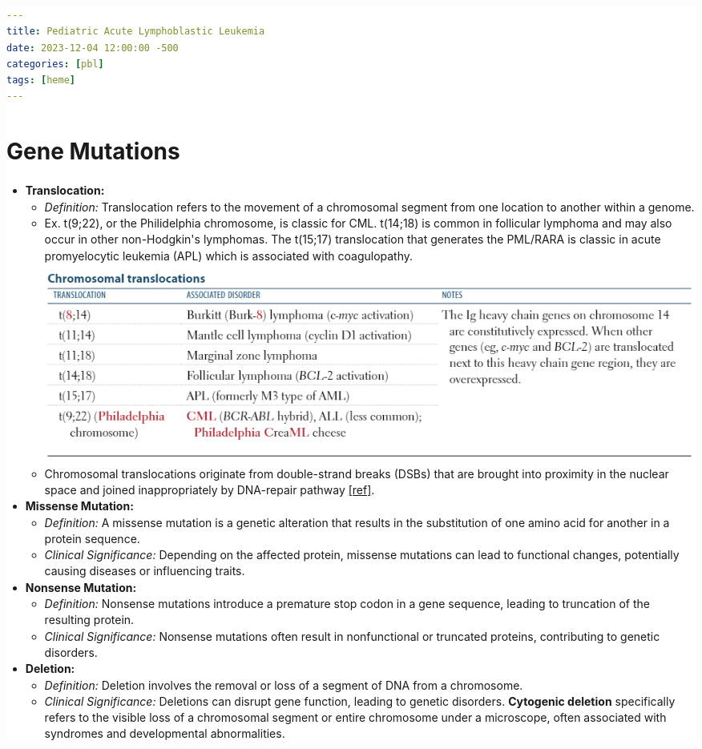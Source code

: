 ```yaml
---
title: Pediatric Acute Lymphoblastic Leukemia
date: 2023-12-04 12:00:00 -500
categories: [pbl]
tags: [heme]
---
```


# Gene Mutations

- **Translocation:**
  - *Definition:* Translocation refers to the movement of a chromosomal segment from one location to another within a genome.
  - Ex. t(9;22), or the Philidelphia chromosome, is classic for CML.  t(14;18) is common in follicular lymphoma and may also occur in other non-Hodgkin's lymphomas. The t(15;17) translocation that generates the PML/RARA is classic in acute promyelocytic leukemia (APL) which is associated with coagulopathy.
  ![Common translocations](/img/chr_translocation.png)
  - Chromosomal translocations originate from double-strand breaks (DSBs) that are brought into proximity in the nuclear space and joined inappropriately by DNA-repair pathway [[ref]](https://www.sciencedirect.com/science/article/pii/B9780124105249000025).
- **Missense Mutation:**
  - *Definition:* A missense mutation is a genetic alteration that results in the substitution of one amino acid for another in a protein sequence.
  - *Clinical Significance:* Depending on the affected protein, missense mutations can lead to functional changes, potentially causing diseases or influencing traits.
- **Nonsense Mutation:**
  - *Definition:* Nonsense mutations introduce a premature stop codon in a gene sequence, leading to truncation of the resulting protein.
  - *Clinical Significance:* Nonsense mutations often result in nonfunctional or truncated proteins, contributing to genetic disorders.
- **Deletion:**
  - *Definition:* Deletion involves the removal or loss of a segment of DNA from a chromosome.
  - *Clinical Significance:* Deletions can disrupt gene function, leading to genetic disorders. **Cytogenic deletion** specifically refers to the visible loss of a chromosomal segment or entire chromosome under a microscope, often associated with syndromes and developmental abnormalities.

